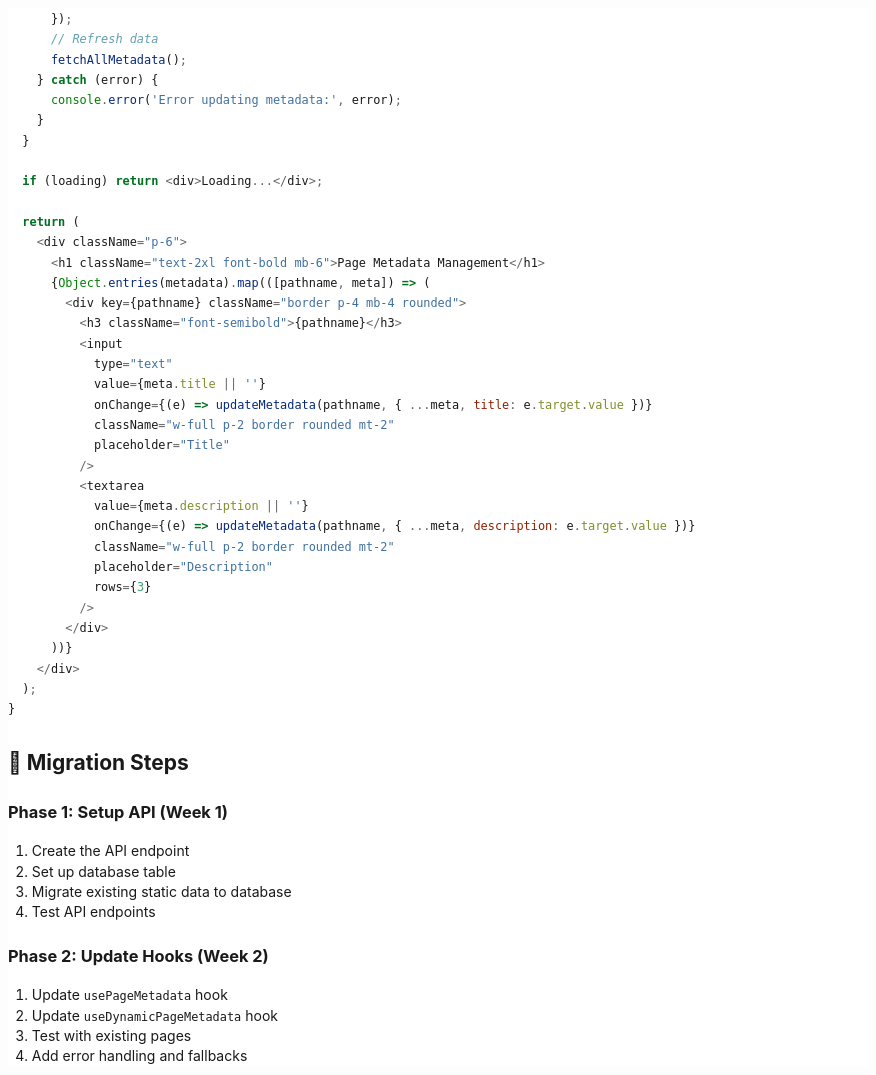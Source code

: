 ```javascript
      });
      // Refresh data
      fetchAllMetadata();
    } catch (error) {
      console.error('Error updating metadata:', error);
    }
  }

  if (loading) return <div>Loading...</div>;

  return (
    <div className="p-6">
      <h1 className="text-2xl font-bold mb-6">Page Metadata Management</h1>
      {Object.entries(metadata).map(([pathname, meta]) => (
        <div key={pathname} className="border p-4 mb-4 rounded">
          <h3 className="font-semibold">{pathname}</h3>
          <input
            type="text"
            value={meta.title || ''}
            onChange={(e) => updateMetadata(pathname, { ...meta, title: e.target.value })}
            className="w-full p-2 border rounded mt-2"
            placeholder="Title"
          />
          <textarea
            value={meta.description || ''}
            onChange={(e) => updateMetadata(pathname, { ...meta, description: e.target.value })}
            className="w-full p-2 border rounded mt-2"
            placeholder="Description"
            rows={3}
          />
        </div>
      ))}
    </div>
  );
}
```

## 🔄 **Migration Steps**

### **Phase 1: Setup API (Week 1)**
1. Create the API endpoint
2. Set up database table
3. Migrate existing static data to database
4. Test API endpoints

### **Phase 2: Update Hooks (Week 2)**
1. Update `usePageMetadata` hook
2. Update `useDynamicPageMetadata` hook
3. Test with existing pages
4. Add error handling and fallbacks
